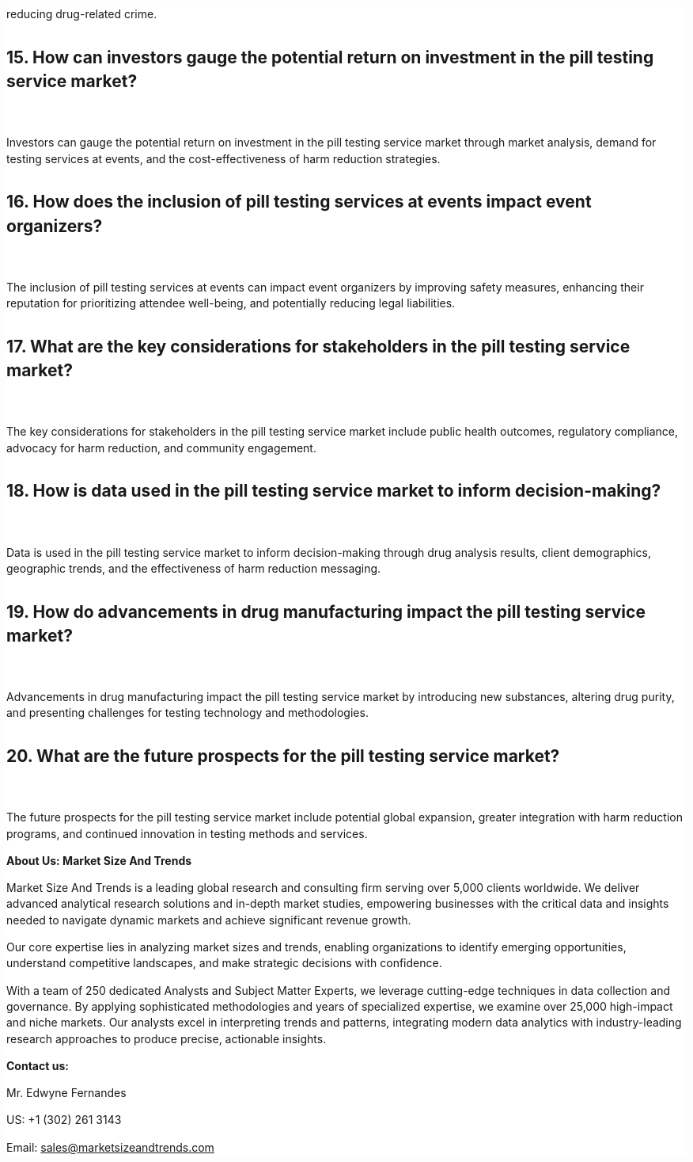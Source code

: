 reducing drug-related crime.</p><h2>15. How can investors gauge the potential return on investment in the pill testing service market?</h2><p>&nbsp;</p><p>Investors can gauge the potential return on investment in the pill testing service market through market analysis, demand for testing services at events, and the cost-effectiveness of harm reduction strategies.</p><h2>16. How does the inclusion of pill testing services at events impact event organizers?</h2><p>&nbsp;</p><p>The inclusion of pill testing services at events can impact event organizers by improving safety measures, enhancing their reputation for prioritizing attendee well-being, and potentially reducing legal liabilities.</p><h2>17. What are the key considerations for stakeholders in the pill testing service market?</h2><p>&nbsp;</p><p>The key considerations for stakeholders in the pill testing service market include public health outcomes, regulatory compliance, advocacy for harm reduction, and community engagement.</p><h2>18. How is data used in the pill testing service market to inform decision-making?</h2><p>&nbsp;</p><p>Data is used in the pill testing service market to inform decision-making through drug analysis results, client demographics, geographic trends, and the effectiveness of harm reduction messaging.</p><h2>19. How do advancements in drug manufacturing impact the pill testing service market?</h2><p>&nbsp;</p><p>Advancements in drug manufacturing impact the pill testing service market by introducing new substances, altering drug purity, and presenting challenges for testing technology and methodologies.</p><h2>20. What are the future prospects for the pill testing service market?</h2><p>&nbsp;</p><p>The future prospects for the pill testing service market include potential global expansion, greater integration with harm reduction programs, and continued innovation in testing methods and services.</p></body></html></p><p><strong>About Us:&nbsp;Market Size And Trends</strong></p><p>Market Size And Trends&nbsp;is a leading global research and consulting firm serving over 5,000 clients worldwide. We deliver advanced analytical research solutions and in-depth market studies, empowering businesses with the critical data and insights needed to navigate dynamic markets and achieve significant revenue growth.</p><p>Our core expertise lies in analyzing market sizes and trends, enabling organizations to identify emerging opportunities, understand competitive landscapes, and make strategic decisions with confidence.</p><p>With a team of 250 dedicated Analysts and Subject Matter Experts, we leverage cutting-edge techniques in data collection and governance. By applying sophisticated methodologies and years of specialized expertise, we examine over 25,000 high-impact and niche markets. Our analysts excel in interpreting trends and patterns, integrating modern data analytics with industry-leading research approaches to produce precise, actionable insights.</p><p><strong>Contact us:</strong></p><p>Mr. Edwyne Fernandes</p><p>US: +1 (302) 261 3143</p><p>Email: <a href="mailto:sales@marketsizeandtrends.com">sales@marketsizeandtrends.com</a>&nbsp;</p>
